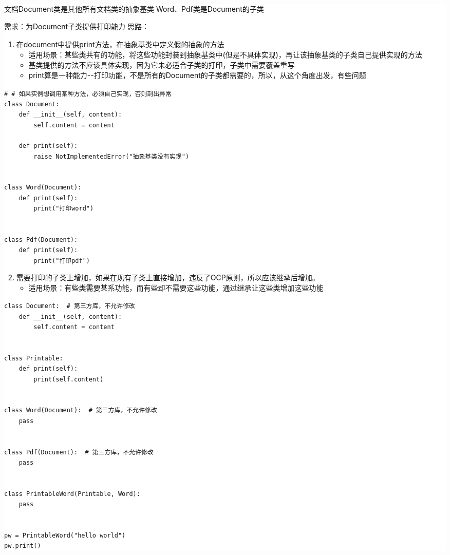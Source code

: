 文档Document类是其他所有文档类的抽象基类
Word、Pdf类是Document的子类

需求：为Document子类提供打印能力
思路：
1. 在document中提供print方法，在抽象基类中定义假的抽象的方法
	- 适用场景：某些类共有的功能，将这些功能封装到抽象基类中(但是不具体实现)，再让该抽象基类的子类自己提供实现的方法
	- 基类提供的方法不应该具体实现，因为它未必适合子类的打印，子类中需要覆盖重写
	- print算是一种能力--打印功能，不是所有的Document的子类都需要的，所以，从这个角度出发，有些问题
```py?title=""
# # 如果实例想调用某种方法，必须自己实现，否则剖出异常
class Document:
    def __init__(self, content):
        self.content = content

    def print(self):
        raise NotImplementedError("抽象基类没有实现")


class Word(Document):
    def print(self):
        print("打印word")


class Pdf(Document):
    def print(self):
        print("打印pdf")
```
2. 需要打印的子类上增加，如果在现有子类上直接增加，违反了OCP原则，所以应该继承后增加。
	- 适用场景：有些类需要某系功能，而有些却不需要这些功能，通过继承让这些类增加这些功能
```py?title=""
class Document:  # 第三方库，不允许修改
    def __init__(self, content):
        self.content = content


class Printable:
    def print(self):
        print(self.content)


class Word(Document):  # 第三方库，不允许修改
    pass


class Pdf(Document):  # 第三方库，不允许修改
    pass


class PrintableWord(Printable, Word):
    pass


pw = PrintableWord("hello world")
pw.print()
```
